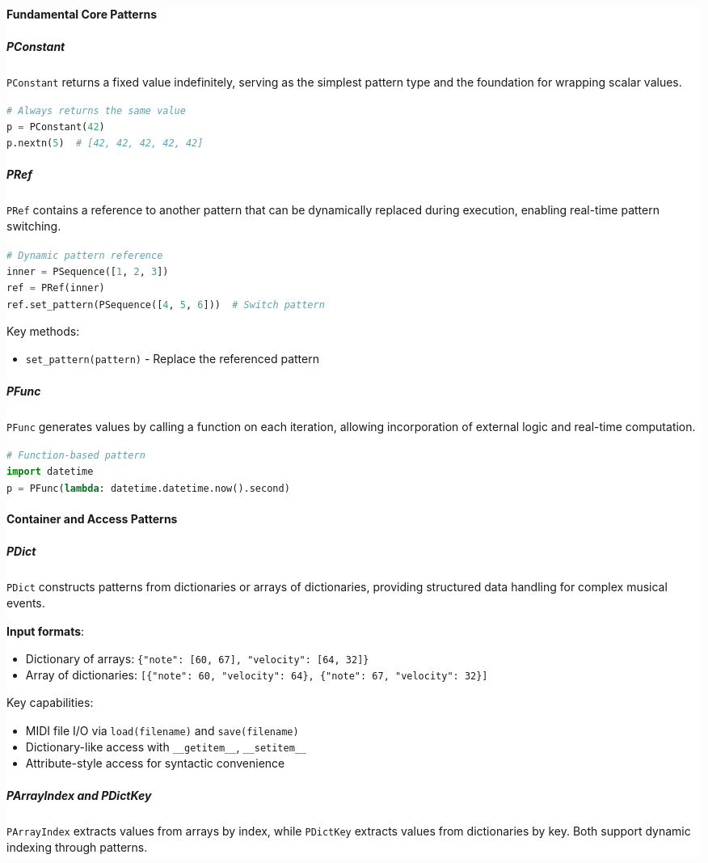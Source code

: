 #### Fundamental Core Patterns

##### PConstant

`PConstant` returns a fixed value indefinitely, serving as the simplest pattern type and the foundation for wrapping scalar values.

```python
# Always returns the same value
p = PConstant(42)
p.nextn(5)  # [42, 42, 42, 42, 42]
```

##### PRef

`PRef` contains a reference to another pattern that can be dynamically replaced during execution, enabling real-time pattern switching.

```python
# Dynamic pattern reference
inner = PSequence([1, 2, 3])
ref = PRef(inner)
ref.set_pattern(PSequence([4, 5, 6]))  # Switch pattern
```

Key methods:
- `set_pattern(pattern)` - Replace the referenced pattern

##### PFunc

`PFunc` generates values by calling a function on each iteration, allowing incorporation of external logic and real-time computation.

```python
# Function-based pattern
import datetime
p = PFunc(lambda: datetime.datetime.now().second)
```

#### Container and Access Patterns

##### PDict

`PDict` constructs patterns from dictionaries or arrays of dictionaries, providing structured data handling for complex musical events.

**Input formats**:
- Dictionary of arrays: `{"note": [60, 67], "velocity": [64, 32]}`
- Array of dictionaries: `[{"note": 60, "velocity": 64}, {"note": 67, "velocity": 32}]`

Key capabilities:
- MIDI file I/O via `load(filename)` and `save(filename)`
- Dictionary-like access with `__getitem__`, `__setitem__`
- Attribute-style access for syntactic convenience

##### PArrayIndex and PDictKey

`PArrayIndex` extracts values from arrays by index, while `PDictKey` extracts values from dictionaries by key. Both support dynamic indexing through patterns.
